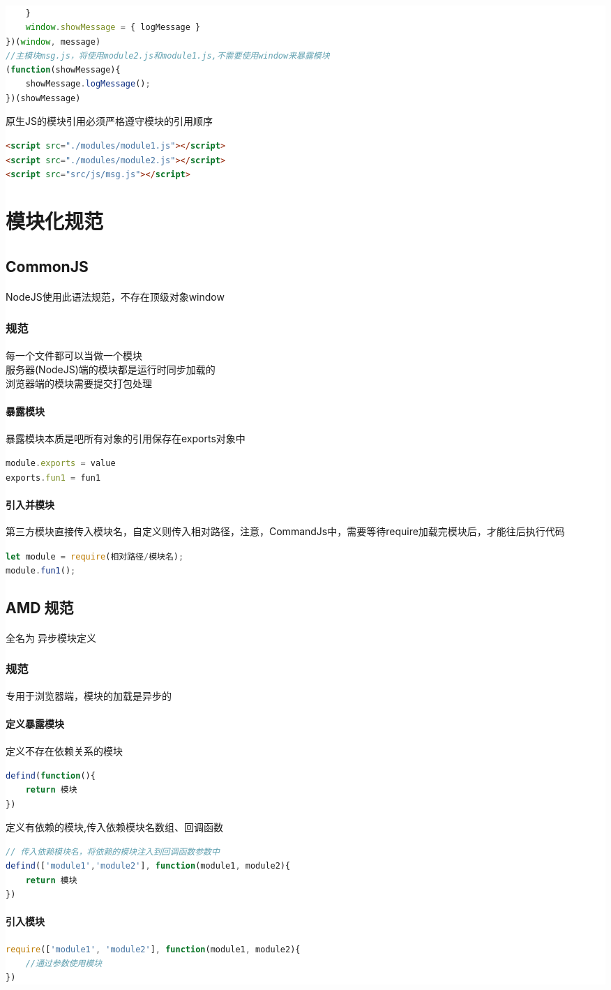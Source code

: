 ```js
    }
    window.showMessage = { logMessage }
})(window, message)
//主模块msg.js，将使用module2.js和module1.js,不需要使用window来暴露模块
(function(showMessage){
    showMessage.logMessage();
})(showMessage)
```
原生JS的模块引用必须严格遵守模块的引用顺序
```html
<script src="./modules/module1.js"></script>
<script src="./modules/module2.js"></script>
<script src="src/js/msg.js"></script>
```


# 模块化规范
## CommonJS
NodeJS使用此语法规范，不存在顶级对象window
### 规范
每一个文件都可以当做一个模块  
服务器(NodeJS)端的模块都是运行时同步加载的  
浏览器端的模块需要提交打包处理  

#### 暴露模块
暴露模块本质是吧所有对象的引用保存在exports对象中
```js
module.exports = value
exports.fun1 = fun1
```
#### 引入并模块
第三方模块直接传入模块名，自定义则传入相对路径，注意，CommandJs中，需要等待require加载完模块后，才能往后执行代码
```js
let module = require(相对路径/模块名);
module.fun1();
```
## AMD 规范
全名为 异步模块定义 
### 规范
专用于浏览器端，模块的加载是异步的
#### 定义暴露模块
定义不存在依赖关系的模块
```js
defind(function(){
    return 模块
})
```
定义有依赖的模块,传入依赖模块名数组、回调函数
```js
// 传入依赖模块名，将依赖的模块注入到回调函数参数中
defind(['module1','module2'], function(module1, module2){
    return 模块
})
```
#### 引入模块
```js
require(['module1', 'module2'], function(module1, module2){
    //通过参数使用模块 
})
```